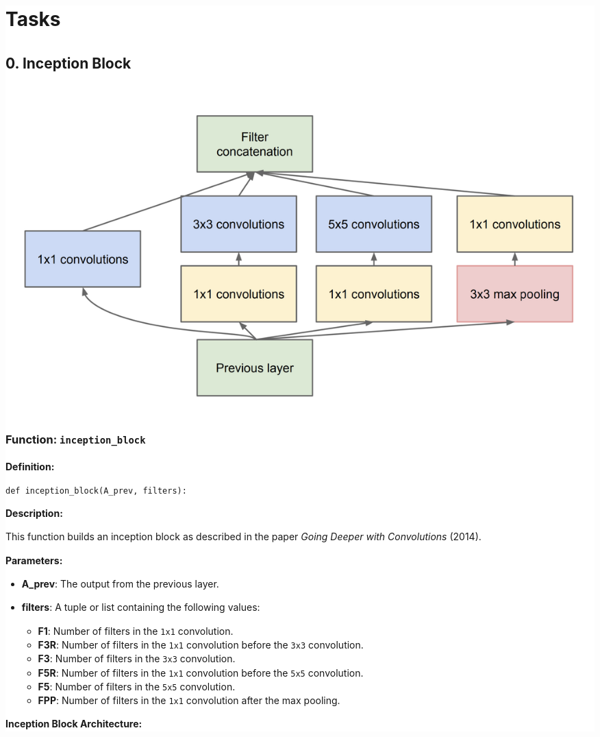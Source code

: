 # Tasks
## 0. Inception Block
![alt text](./data/4a550a5b5501521f794b.png)
### Function: `inception_block`

**Definition:**

`def inception_block(A_prev, filters):`

**Description:**

This function builds an inception block as described in the paper *Going Deeper with Convolutions* (2014).

**Parameters:**

- **A_prev**: The output from the previous layer.

- **filters**: A tuple or list containing the following values:
  - **F1**: Number of filters in the `1x1` convolution.
  - **F3R**: Number of filters in the `1x1` convolution before the `3x3` convolution.
  - **F3**: Number of filters in the `3x3` convolution.
  - **F5R**: Number of filters in the `1x1` convolution before the `5x5` convolution.
  - **F5**: Number of filters in the `5x5` convolution.
  - **FPP**: Number of filters in the `1x1` convolution after the max pooling.

**Inception Block Architecture:**
